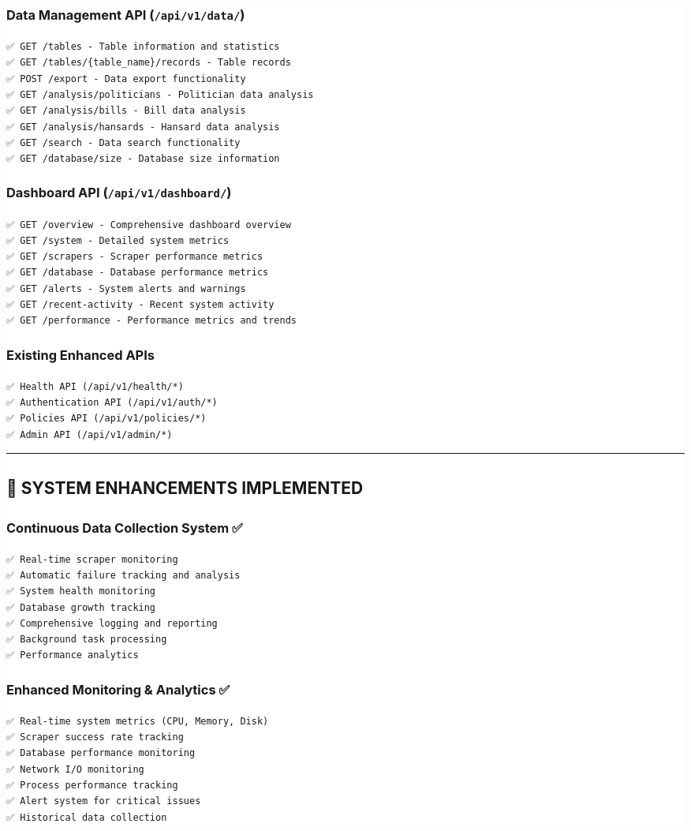 ### **Data Management API** (`/api/v1/data/`)
```
✅ GET /tables - Table information and statistics
✅ GET /tables/{table_name}/records - Table records
✅ POST /export - Data export functionality
✅ GET /analysis/politicians - Politician data analysis
✅ GET /analysis/bills - Bill data analysis
✅ GET /analysis/hansards - Hansard data analysis
✅ GET /search - Data search functionality
✅ GET /database/size - Database size information
```

### **Dashboard API** (`/api/v1/dashboard/`)
```
✅ GET /overview - Comprehensive dashboard overview
✅ GET /system - Detailed system metrics
✅ GET /scrapers - Scraper performance metrics
✅ GET /database - Database performance metrics
✅ GET /alerts - System alerts and warnings
✅ GET /recent-activity - Recent system activity
✅ GET /performance - Performance metrics and trends
```

### **Existing Enhanced APIs**
```
✅ Health API (/api/v1/health/*)
✅ Authentication API (/api/v1/auth/*)
✅ Policies API (/api/v1/policies/*)
✅ Admin API (/api/v1/admin/*)
```

---

## 🔧 **SYSTEM ENHANCEMENTS IMPLEMENTED**

### **Continuous Data Collection System** ✅
```
✅ Real-time scraper monitoring
✅ Automatic failure tracking and analysis
✅ System health monitoring
✅ Database growth tracking
✅ Comprehensive logging and reporting
✅ Background task processing
✅ Performance analytics
```

### **Enhanced Monitoring & Analytics** ✅
```
✅ Real-time system metrics (CPU, Memory, Disk)
✅ Scraper success rate tracking
✅ Database performance monitoring
✅ Network I/O monitoring
✅ Process performance tracking
✅ Alert system for critical issues
✅ Historical data collection
```
